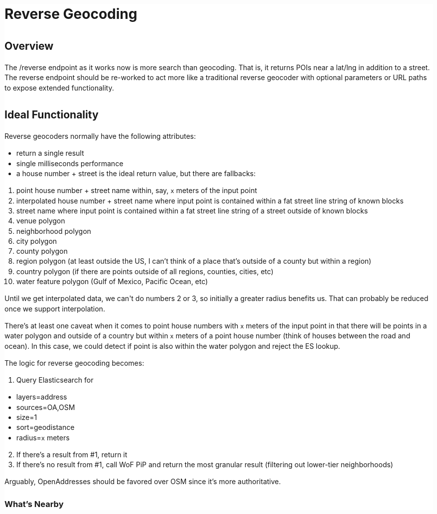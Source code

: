 # Reverse Geocoding

## Overview
The /reverse endpoint as it works now is more search than geocoding.  That is, it returns POIs near a lat/lng in addition to a street.  The reverse endpoint should be re-worked to act more like a traditional reverse geocoder with optional parameters or URL paths to expose extended functionality.  

## Ideal Functionality

Reverse geocoders normally have the following attributes:

- return a single result
- single milliseconds performance
- a house number + street is the ideal return value, but there are fallbacks:
 1. point house number + street name within, say, `x` meters of the input point
 2. interpolated house number + street name where input point is contained within a fat street line string of known blocks
 3. street name where input point is contained within a fat street line string of a street outside of known blocks
 4. venue polygon
 5. neighborhood polygon
 6. city polygon
 7. county polygon
 8. region polygon (at least outside the US, I can’t think of a place that’s outside of a county but within a region)
 9. country polygon (if there are points outside of all regions, counties, cities, etc)
 10. water feature polygon (Gulf of Mexico, Pacific Ocean, etc) 

Until we get interpolated data, we can't do numbers 2 or 3, so initially a greater radius benefits us.  That can probably be reduced once we support interpolation.  

There’s at least one caveat when it comes to point house numbers with `x` meters of the input point in that there will be points in a water polygon and outside of a country but within `x` meters of a point house number (think of houses between the road and ocean).  In this case, we could detect if point is also within the water polygon and reject the ES lookup.  

The logic for reverse geocoding becomes:

1. Query Elasticsearch for
  - layers=address
  - sources=OA,OSM
  - size=1
  - sort=geodistance
  - radius=`x` meters
2. If there’s a result from #1, return it
3. If there’s no result from #1, call WoF PiP and return the most granular result (filtering out lower-tier neighborhoods)

Arguably, OpenAddresses should be favored over OSM since it’s more authoritative.  

### What’s Nearby
